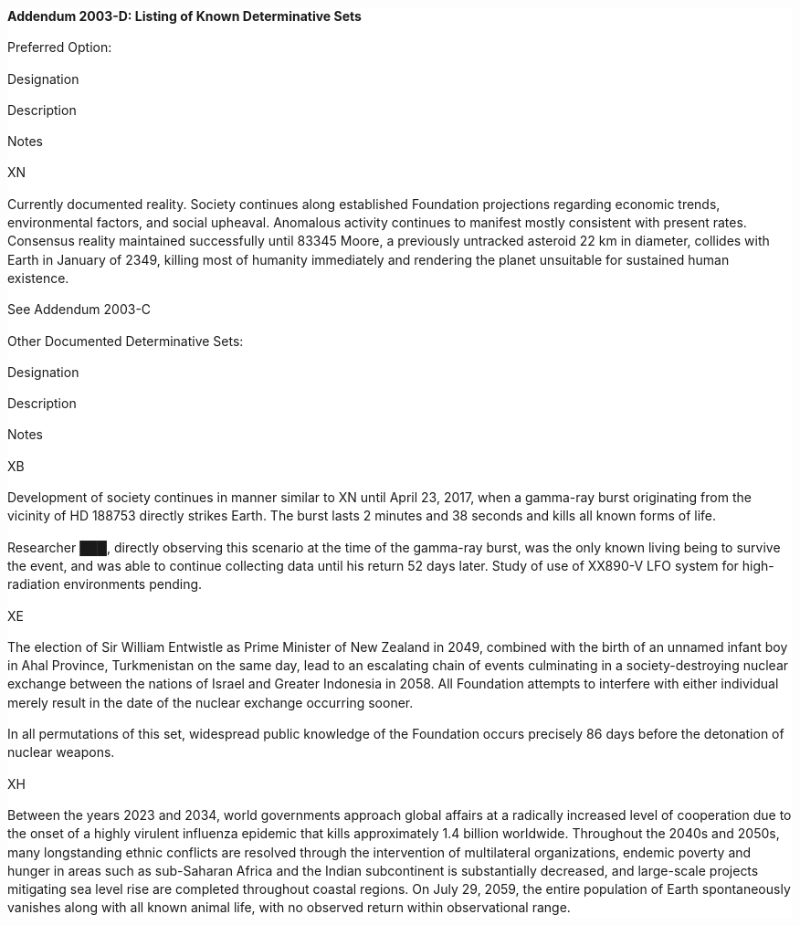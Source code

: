 **Addendum 2003-D: Listing of Known Determinative Sets**

Preferred Option:

Designation

Description

Notes

XN

Currently documented reality. Society continues along established Foundation projections regarding economic trends, environmental factors, and social upheaval. Anomalous activity continues to manifest mostly consistent with present rates. Consensus reality maintained successfully until 83345 Moore, a previously untracked asteroid 22 km in diameter, collides with Earth in January of 2349, killing most of humanity immediately and rendering the planet unsuitable for sustained human existence.

See Addendum 2003-C

Other Documented Determinative Sets:

Designation

Description

Notes

XB

Development of society continues in manner similar to XN until April 23, 2017, when a gamma-ray burst originating from the vicinity of HD 188753 directly strikes Earth. The burst lasts 2 minutes and 38 seconds and kills all known forms of life.

Researcher ███, directly observing this scenario at the time of the gamma-ray burst, was the only known living being to survive the event, and was able to continue collecting data until his return 52 days later. Study of use of XX890-V LFO system for high-radiation environments pending.

XE

The election of Sir William Entwistle as Prime Minister of New Zealand in 2049, combined with the birth of an unnamed infant boy in Ahal Province, Turkmenistan on the same day, lead to an escalating chain of events culminating in a society-destroying nuclear exchange between the nations of Israel and Greater Indonesia in 2058. All Foundation attempts to interfere with either individual merely result in the date of the nuclear exchange occurring sooner.

In all permutations of this set, widespread public knowledge of the Foundation occurs precisely 86 days before the detonation of nuclear weapons.

XH

Between the years 2023 and 2034, world governments approach global affairs at a radically increased level of cooperation due to the onset of a highly virulent influenza epidemic that kills approximately 1.4 billion worldwide. Throughout the 2040s and 2050s, many longstanding ethnic conflicts are resolved through the intervention of multilateral organizations, endemic poverty and hunger in areas such as sub-Saharan Africa and the Indian subcontinent is substantially decreased, and large-scale projects mitigating sea level rise are completed throughout coastal regions. On July 29, 2059, the entire population of Earth spontaneously vanishes along with all known animal life, with no observed return within observational range.
